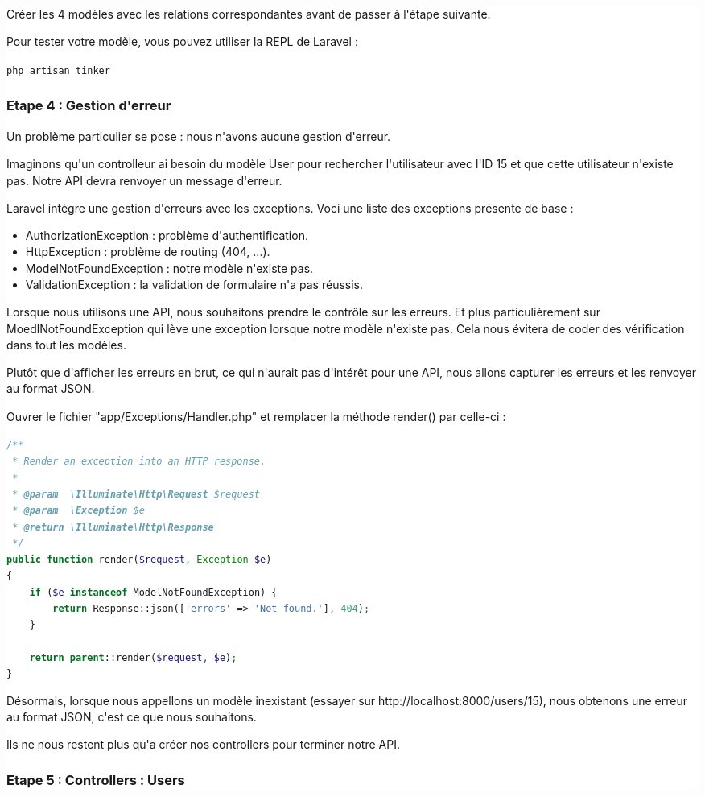 Créer les 4 modèles avec les relations correspondantes avant de passer à l'étape suivante.

Pour tester votre modèle, vous pouvez utiliser la REPL de Laravel :

```php
php artisan tinker
```

### Etape 4 : Gestion d'erreur

Un problème particulier se pose : nous n'avons aucune gestion d'erreur.

Imaginons qu'un controlleur ai besoin du modèle User pour rechercher l'utilisateur avec l'ID 15 et que cette utilisateur n'existe pas. Notre API devra renvoyer un message d'erreur.

Laravel intègre une gestion d'erreurs avec les exceptions. Voci une liste des exceptions présente de base :

- AuthorizationException : problème d'authentification.
- HttpException : problème de routing (404, ...).
- ModelNotFoundException : notre modèle n'existe pas.
- ValidationException : la validation de formulaire n'a pas réussis.

Lorsque nous utilisons une API, nous souhaitons prendre le contrôle sur les erreurs. Et plus particulièrement sur MoedlNotFoundException qui lève une exception lorsque notre modèle n'existe pas. Cela nous évitera de coder des vérification dans tout les modèles.

Plutôt que d'afficher les erreurs en brut, ce qui n'aurait pas d'intérêt pour une API, nous allons capturer les erreurs et les renvoyer au format JSON.

Ouvrer le fichier "app/Exceptions/Handler.php" et remplacer la méthode render() par celle-ci :

```php
/**
 * Render an exception into an HTTP response.
 *
 * @param  \Illuminate\Http\Request $request
 * @param  \Exception $e
 * @return \Illuminate\Http\Response
 */
public function render($request, Exception $e)
{
    if ($e instanceof ModelNotFoundException) {
        return Response::json(['errors' => 'Not found.'], 404);
    }

    return parent::render($request, $e);
}
```

Désormais, lorsque nous appellons un modèle inexistant (essayer sur http://localhost:8000/users/15), nous obtenons une erreur au format JSON, c'est ce que nous souhaitons.

Ils ne nous restent plus qu'a créer nos controllers pour terminer notre API.

### Etape 5 : Controllers : Users
